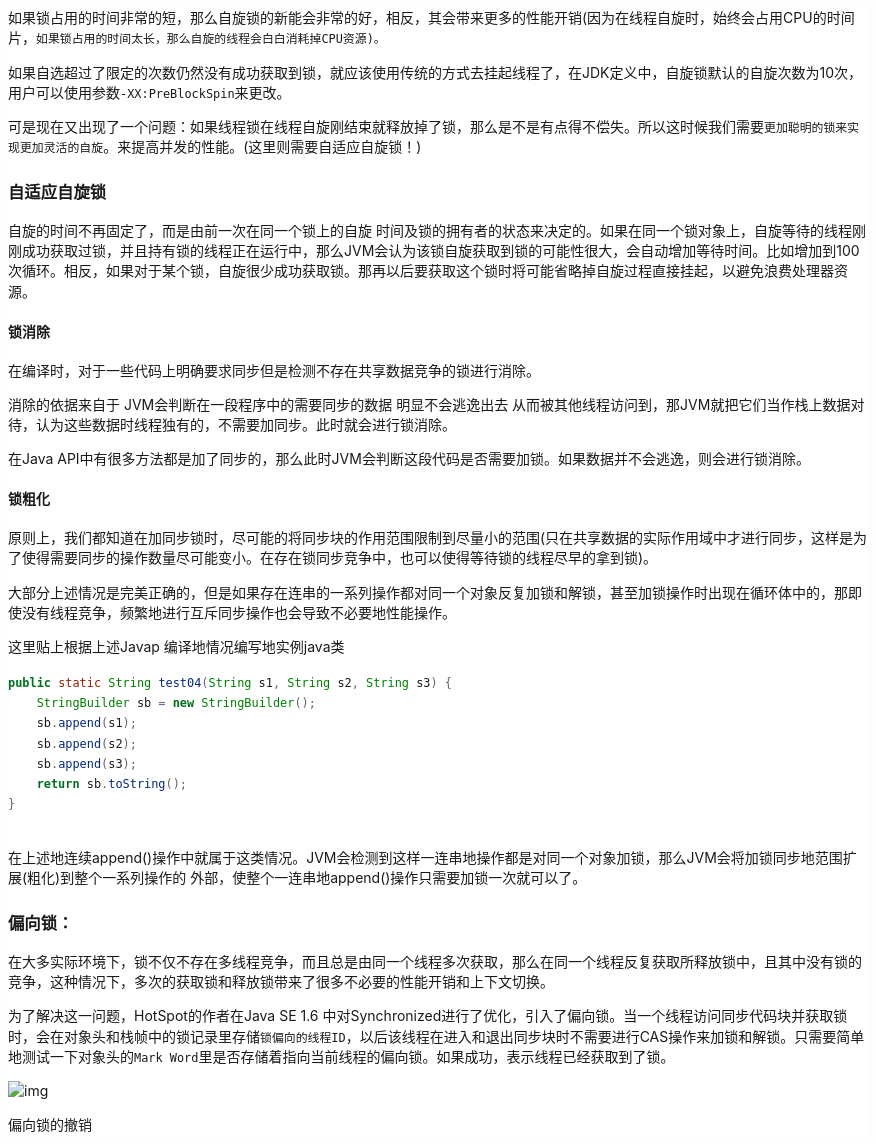 如果锁占用的时间非常的短，那么自旋锁的新能会非常的好，相反，其会带来更多的性能开销(因为在线程自旋时，始终会占用CPU的时间片，`如果锁占用的时间太长，那么自旋的线程会白白消耗掉CPU资源)。`

如果自选超过了限定的次数仍然没有成功获取到锁，就应该使用传统的方式去挂起线程了，在JDK定义中，自旋锁默认的自旋次数为10次，用户可以使用参数`-XX:PreBlockSpin`来更改。

可是现在又出现了一个问题：如果线程锁在线程自旋刚结束就释放掉了锁，那么是不是有点得不偿失。所以这时候我们需要`更加聪明的锁来实现更加灵活的自旋`。来提高并发的性能。(这里则需要自适应自旋锁！)

### 自适应自旋锁

自旋的时间不再固定了，而是由前一次在同一个锁上的自旋 时间及锁的拥有者的状态来决定的。如果在同一个锁对象上，自旋等待的线程刚刚成功获取过锁，并且持有锁的线程正在运行中，那么JVM会认为该锁自旋获取到锁的可能性很大，会自动增加等待时间。比如增加到100次循环。相反，如果对于某个锁，自旋很少成功获取锁。那再以后要获取这个锁时将可能省略掉自旋过程直接挂起，以避免浪费处理器资源。

#### 锁消除

在编译时，对于一些代码上明确要求同步但是检测不存在共享数据竞争的锁进行消除。

消除的依据来自于 JVM会判断在一段程序中的需要同步的数据 明显不会逃逸出去 从而被其他线程访问到，那JVM就把它们当作栈上数据对待，认为这些数据时线程独有的，不需要加同步。此时就会进行锁消除。

在Java API中有很多方法都是加了同步的，那么此时JVM会判断这段代码是否需要加锁。如果数据并不会逃逸，则会进行锁消除。



#### 锁粗化

原则上，我们都知道在加同步锁时，尽可能的将同步块的作用范围限制到尽量小的范围(只在共享数据的实际作用域中才进行同步，这样是为了使得需要同步的操作数量尽可能变小。在存在锁同步竞争中，也可以使得等待锁的线程尽早的拿到锁)。

大部分上述情况是完美正确的，但是如果存在连串的一系列操作都对同一个对象反复加锁和解锁，甚至加锁操作时出现在循环体中的，那即使没有线程竞争，频繁地进行互斥同步操作也会导致不必要地性能操作。

这里贴上根据上述Javap 编译地情况编写地实例java类

```java
public static String test04(String s1, String s2, String s3) {
    StringBuilder sb = new StringBuilder();
    sb.append(s1);
    sb.append(s2);
    sb.append(s3);
    return sb.toString();
}
    
```

在上述地连续append()操作中就属于这类情况。JVM会检测到这样一连串地操作都是对同一个对象加锁，那么JVM会将加锁同步地范围扩展(粗化)到整个一系列操作的 外部，使整个一连串地append()操作只需要加锁一次就可以了。

### 偏向锁：

在大多实际环境下，锁不仅不存在多线程竞争，而且总是由同一个线程多次获取，那么在同一个线程反复获取所释放锁中，且其中没有锁的竞争，这种情况下，多次的获取锁和释放锁带来了很多不必要的性能开销和上下文切换。



为了解决这一问题，HotSpot的作者在Java SE 1.6 中对Synchronized进行了优化，引入了偏向锁。当一个线程访问同步代码块并获取锁时，会在对象头和栈帧中的锁记录里存储`锁偏向的线程ID`，以后该线程在进入和退出同步块时不需要进行CAS操作来加锁和解锁。只需要简单地测试一下对象头的`Mark Word`里是否存储着指向当前线程的偏向锁。如果成功，表示线程已经获取到了锁。

![img](https://blog-1257815336.cos.ap-nanjing.myqcloud.com/typora/java-thread-x-key-schronized-8.png)

偏向锁的撤销



